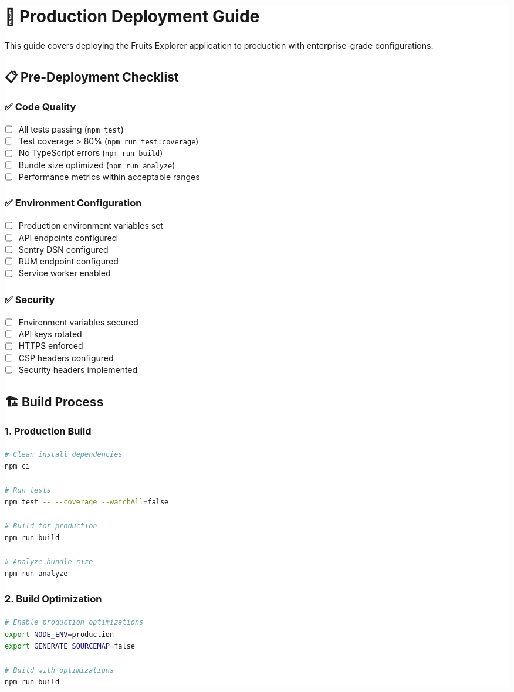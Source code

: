 # 🚀 Production Deployment Guide

This guide covers deploying the Fruits Explorer application to production with enterprise-grade configurations.

## 📋 Pre-Deployment Checklist

### ✅ Code Quality
- [ ] All tests passing (`npm test`)
- [ ] Test coverage > 80% (`npm run test:coverage`)
- [ ] No TypeScript errors (`npm run build`)
- [ ] Bundle size optimized (`npm run analyze`)
- [ ] Performance metrics within acceptable ranges

### ✅ Environment Configuration
- [ ] Production environment variables set
- [ ] API endpoints configured
- [ ] Sentry DSN configured
- [ ] RUM endpoint configured
- [ ] Service worker enabled

### ✅ Security
- [ ] Environment variables secured
- [ ] API keys rotated
- [ ] HTTPS enforced
- [ ] CSP headers configured
- [ ] Security headers implemented

## 🏗️ Build Process

### 1. Production Build
```bash
# Clean install dependencies
npm ci

# Run tests
npm test -- --coverage --watchAll=false

# Build for production
npm run build

# Analyze bundle size
npm run analyze
```

### 2. Build Optimization
```bash
# Enable production optimizations
export NODE_ENV=production
export GENERATE_SOURCEMAP=false

# Build with optimizations
npm run build
```
